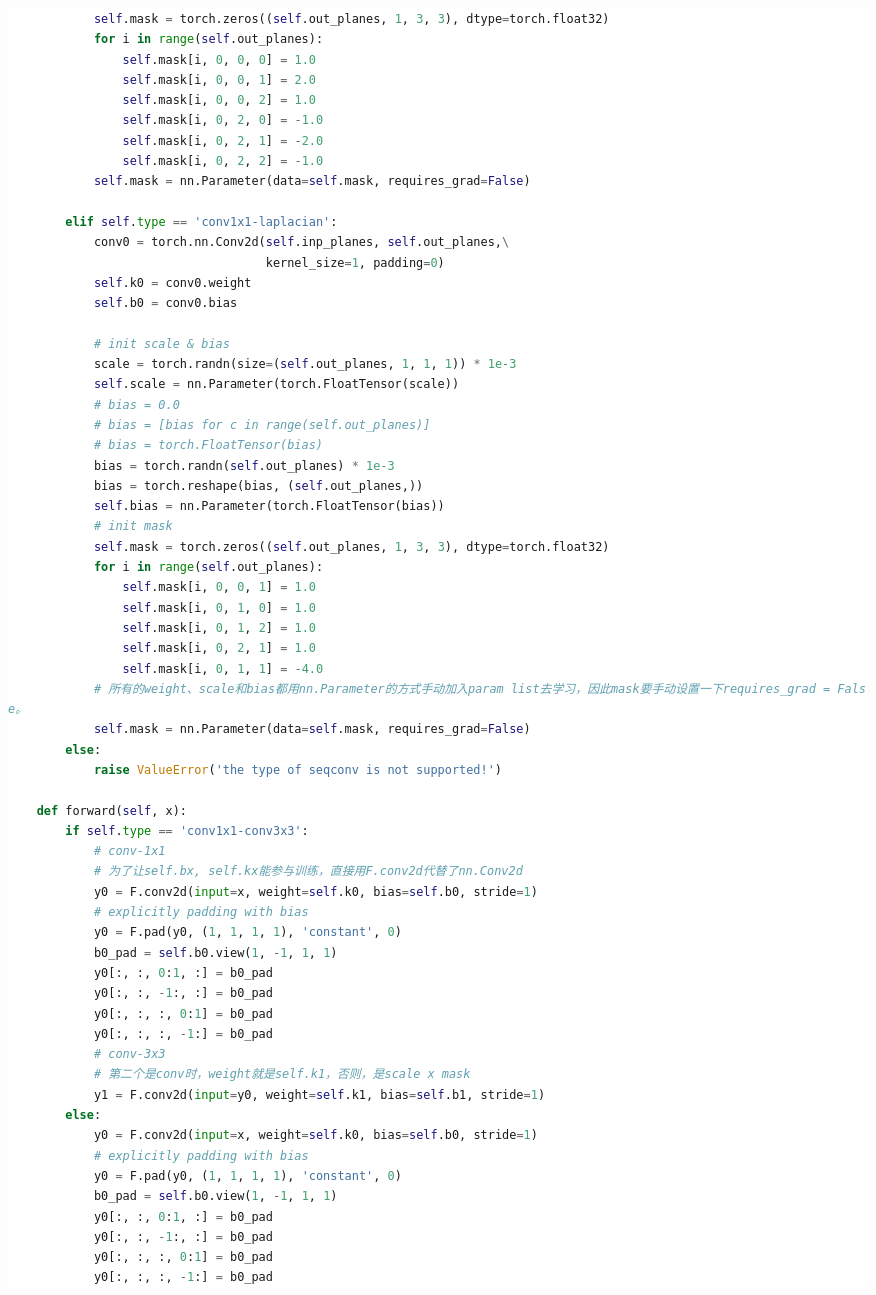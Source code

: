 ~~~python
            self.mask = torch.zeros((self.out_planes, 1, 3, 3), dtype=torch.float32)
            for i in range(self.out_planes):
                self.mask[i, 0, 0, 0] = 1.0
                self.mask[i, 0, 0, 1] = 2.0
                self.mask[i, 0, 0, 2] = 1.0
                self.mask[i, 0, 2, 0] = -1.0
                self.mask[i, 0, 2, 1] = -2.0
                self.mask[i, 0, 2, 2] = -1.0
            self.mask = nn.Parameter(data=self.mask, requires_grad=False)

        elif self.type == 'conv1x1-laplacian':
            conv0 = torch.nn.Conv2d(self.inp_planes, self.out_planes,\
                                    kernel_size=1, padding=0)
            self.k0 = conv0.weight
            self.b0 = conv0.bias

            # init scale & bias
            scale = torch.randn(size=(self.out_planes, 1, 1, 1)) * 1e-3
            self.scale = nn.Parameter(torch.FloatTensor(scale))
            # bias = 0.0
            # bias = [bias for c in range(self.out_planes)]
            # bias = torch.FloatTensor(bias)
            bias = torch.randn(self.out_planes) * 1e-3
            bias = torch.reshape(bias, (self.out_planes,))
            self.bias = nn.Parameter(torch.FloatTensor(bias))
            # init mask
            self.mask = torch.zeros((self.out_planes, 1, 3, 3), dtype=torch.float32)
            for i in range(self.out_planes):
                self.mask[i, 0, 0, 1] = 1.0
                self.mask[i, 0, 1, 0] = 1.0
                self.mask[i, 0, 1, 2] = 1.0
                self.mask[i, 0, 2, 1] = 1.0
                self.mask[i, 0, 1, 1] = -4.0
            # 所有的weight、scale和bias都用nn.Parameter的方式手动加入param list去学习，因此mask要手动设置一下requires_grad = False。
            self.mask = nn.Parameter(data=self.mask, requires_grad=False)
        else:
            raise ValueError('the type of seqconv is not supported!')

    def forward(self, x):
        if self.type == 'conv1x1-conv3x3':
            # conv-1x1
            # 为了让self.bx, self.kx能参与训练，直接用F.conv2d代替了nn.Conv2d
            y0 = F.conv2d(input=x, weight=self.k0, bias=self.b0, stride=1)
            # explicitly padding with bias
            y0 = F.pad(y0, (1, 1, 1, 1), 'constant', 0)
            b0_pad = self.b0.view(1, -1, 1, 1)
            y0[:, :, 0:1, :] = b0_pad
            y0[:, :, -1:, :] = b0_pad
            y0[:, :, :, 0:1] = b0_pad
            y0[:, :, :, -1:] = b0_pad
            # conv-3x3
            # 第二个是conv时，weight就是self.k1，否则，是scale x mask
            y1 = F.conv2d(input=y0, weight=self.k1, bias=self.b1, stride=1)
        else:
            y0 = F.conv2d(input=x, weight=self.k0, bias=self.b0, stride=1)
            # explicitly padding with bias
            y0 = F.pad(y0, (1, 1, 1, 1), 'constant', 0)
            b0_pad = self.b0.view(1, -1, 1, 1)
            y0[:, :, 0:1, :] = b0_pad
            y0[:, :, -1:, :] = b0_pad
            y0[:, :, :, 0:1] = b0_pad
            y0[:, :, :, -1:] = b0_pad
~~~